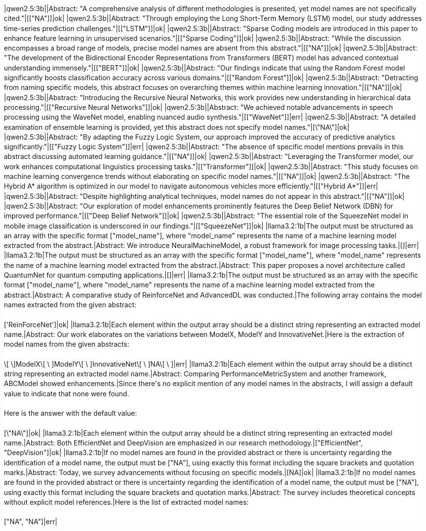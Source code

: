 |qwen2\.5:3b||Abstract: "A comprehensive analysis of different methodologies is presented, yet model names are not specifically cited\."|\[\["NA"\]\]|ok|
|qwen2\.5:3b||Abstract: "Through employing the Long Short\-Term Memory \(LSTM\) model, our study addresses time\-series prediction challenges\."|\[\["LSTM"\]\]|ok|
|qwen2\.5:3b||Abstract: "Sparse Coding models are introduced in this paper to enhance feature learning in unsupervised scenarios\."|\[\["Sparse Coding"\]\]|ok|
|qwen2\.5:3b||Abstract: "While the discussion encompasses a broad range of models, precise model names are absent from this abstract\."|\[\["NA"\]\]|ok|
|qwen2\.5:3b||Abstract: "The development of the Bidirectional Encoder Representations from Transformers \(BERT\) model has advanced contextual understanding immensely\."|\[\["BERT"\]\]|ok|
|qwen2\.5:3b||Abstract: "Our findings indicate that using the Random Forest model significantly boosts classification accuracy across various domains\."|\[\["Random Forest"\]\]|ok|
|qwen2\.5:3b||Abstract: "Detracting from naming specific models, this abstract focuses on overarching themes within machine learning innovation\."|\[\["NA"\]\]|ok|
|qwen2\.5:3b||Abstract: "Introducing the Recursive Neural Networks, this work provides new understanding in hierarchical data processing\."|\[\["Recursive Neural Networks"\]\]|ok|
|qwen2\.5:3b||Abstract: "We achieved notable advancements in speech processing using the WaveNet model, enabling nuanced audio synthesis\."|\[\["WaveNet"\]\]|err|
|qwen2\.5:3b||Abstract: "A detailed examination of ensemble learning is provided, yet this abstract does not specify model names\."|\[\\"NA\\"\]|ok|
|qwen2\.5:3b||Abstract: "By adapting the Fuzzy Logic System, our approach improved the accuracy of predictive analytics significantly\."|\[\["Fuzzy Logic System"\]\]|err|
|qwen2\.5:3b||Abstract: "The absence of specific model mentions prevails in this abstract discussing automated learning guidance\."|\[\["NA"\]\]|ok|
|qwen2\.5:3b||Abstract: "Leveraging the Transformer model, our work enhances computational linguistics processing tasks\."|\[\["Transformer"\]\]|ok|
|qwen2\.5:3b||Abstract: "This study focuses on machine learning convergence trends without elaborating on specific model names\."|\[\["NA"\]\]|ok|
|qwen2\.5:3b||Abstract: "The Hybrid A\* algorithm is optimized in our model to navigate autonomous vehicles more efficiently\."|\[\["Hybrid A\*"\]\]|err|
|qwen2\.5:3b||Abstract: "Despite highlighting analytical techniques, model names do not appear in this abstract\."|\[\["NA"\]\]|ok|
|qwen2\.5:3b||Abstract: "Our exploration of model enhancements prominently features the Deep Belief Network \(DBN\) for improved performance\."|\[\["Deep Belief Network"\]\]|ok|
|qwen2\.5:3b||Abstract: "The essential role of the SqueezeNet model in mobile image classification is underscored in our findings\."|\[\["SqueezeNet"\]\]|ok|
|llama3\.2:1b|The output must be structured as an array with the specific format \["model\_name"\], where "model\_name" represents the name of a machine learning model extracted from the abstract\.|Abstract: We introduce NeuralMachineModel, a robust framework for image processing tasks\.|\[\]|err|
|llama3\.2:1b|The output must be structured as an array with the specific format \["model\_name"\], where "model\_name" represents the name of a machine learning model extracted from the abstract\.|Abstract: This paper proposes a novel architecture called QuantumNet for quantum computing applications\.|\[\]|err|
|llama3\.2:1b|The output must be structured as an array with the specific format \["model\_name"\], where "model\_name" represents the name of a machine learning model extracted from the abstract\.|Abstract: A comparative study of ReinforceNet and AdvancedDL was conducted\.|The following array contains the model names extracted from the given abstract:<br><br>\['ReinForceNet'\]|ok|
|llama3\.2:1b|Each element within the output array should be a distinct string representing an extracted model name\.|Abstract: Our work elaborates on the variations between ModelX, ModelY and InnovativeNet\.|Here is the extraction of model names from the given abstracts:<br><br>\\\[ \\\]ModelX\\\[ \\ \]ModelY\\\[ \\ \]InnovativeNet\\\[ \\ \]NA\\\[ \\ \]|err|
|llama3\.2:1b|Each element within the output array should be a distinct string representing an extracted model name\.|Abstract: Comparing PerformanceMetricSystem and another framework, ABCModel showed enhancements\.|Since there's no explicit mention of any model names in the abstracts, I will assign a default value to indicate that none were found\.<br><br>Here is the answer with the default value:<br><br>\[\\"NA\\"\]|ok|
|llama3\.2:1b|Each element within the output array should be a distinct string representing an extracted model name\.|Abstract: Both EfficientNet and DeepVision are emphasized in our research methodology\.|\["EfficientNet", "DeepVision"\]|ok|
|llama3\.2:1b|If no model names are found in the provided abstract or there is uncertainty regarding the identification of a model name, the output must be \["NA"\], using exactly this format including the square brackets and quotation marks\.|Abstract: Today, we survey advancements without focusing on specific models\.|\[NA\]|ok|
|llama3\.2:1b|If no model names are found in the provided abstract or there is uncertainty regarding the identification of a model name, the output must be \["NA"\], using exactly this format including the square brackets and quotation marks\.|Abstract: The survey includes theoretical concepts without explicit model references\.|Here is the list of extracted model names:<br><br>\["NA", "NA"\]|err|